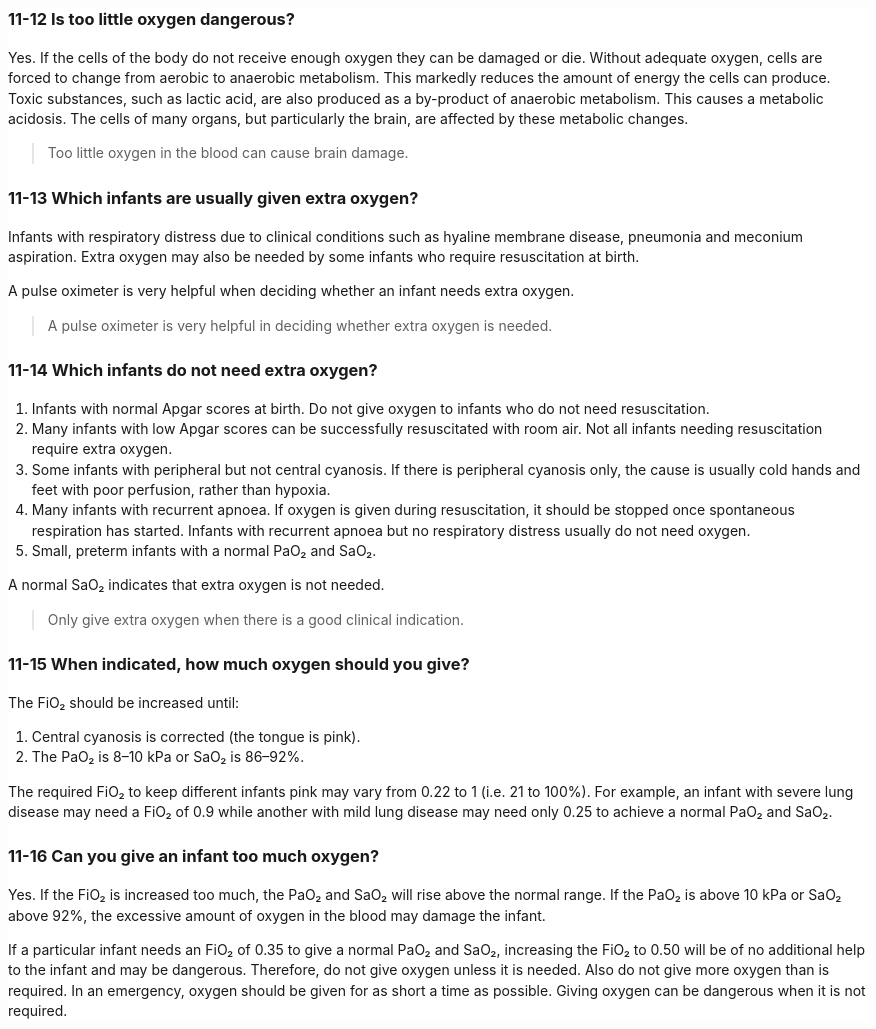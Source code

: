 ### 11-12 Is too little oxygen dangerous?

Yes. If the cells of the body do not receive enough oxygen they can be damaged or die. Without adequate oxygen, cells are forced to change from aerobic to anaerobic metabolism. This markedly reduces the amount of energy the cells can produce. Toxic substances, such as lactic acid, are also produced as a by-product of anaerobic metabolism. This causes a metabolic acidosis. The cells of many organs, but particularly the brain, are affected by these metabolic changes.

> Too little oxygen in the blood can cause brain damage.

### 11-13 Which infants are usually given extra oxygen?

Infants with respiratory distress due to clinical conditions such as hyaline membrane disease, pneumonia and meconium aspiration. Extra oxygen may also be needed by some infants who require resuscitation at birth.

A pulse oximeter is very helpful when deciding whether an infant needs extra oxygen.

> A pulse oximeter is very helpful in deciding whether extra oxygen is needed.

### 11-14 Which infants do not need extra oxygen?

1. Infants with normal Apgar scores at birth. Do not give oxygen to infants who do not need resuscitation.
2. Many infants with low Apgar scores can be successfully resuscitated with room air. Not all infants needing resuscitation require extra oxygen.
3. Some infants with peripheral but not central cyanosis. If there is peripheral cyanosis only, the cause is usually cold hands and feet with poor perfusion, rather than hypoxia.
4. Many infants with recurrent apnoea. If oxygen is given during resuscitation, it should be stopped once spontaneous respiration has started. Infants with recurrent apnoea but no respiratory distress usually do not need oxygen.
5. Small, preterm infants with a normal PaO₂ and SaO₂.

A normal SaO₂ indicates that extra oxygen is not needed.

> Only give extra oxygen when there is a good clinical indication.

### 11-15 When indicated, how much oxygen should you give?

The FiO₂ should be increased until:

1. Central cyanosis is corrected (the tongue is pink).
2. The PaO₂ is 8–10 kPa or SaO₂ is 86–92%.

The required FiO₂ to keep different infants pink may vary from 0.22 to 1 (i.e. 21 to 100%). For example, an infant with severe lung disease may need a FiO₂ of 0.9 while another with mild lung disease may need only 0.25 to achieve a normal PaO₂ and SaO₂.

### 11-16 Can you give an infant too much oxygen?

Yes. If the FiO₂ is increased too much, the PaO₂ and SaO₂ will rise above the normal range. If the PaO₂ is above 10 kPa or SaO₂ above 92%, the excessive amount of oxygen in the blood may damage the infant.

If a particular infant needs an FiO₂ of 0.35 to give a normal PaO₂ and SaO₂, increasing the FiO₂ to 0.50 will be of no additional help to the infant and may be dangerous. Therefore, do not give oxygen unless it is needed. Also do not give more oxygen than is required. In an emergency, oxygen should be given for as short a time as possible. Giving oxygen can be dangerous when it is not required.

